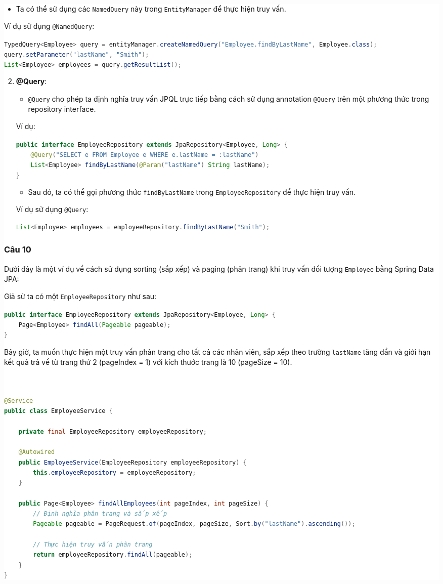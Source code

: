    - Ta có thể sử dụng các `NamedQuery` này trong `EntityManager` để thực hiện truy vấn.

   Ví dụ sử dụng `@NamedQuery`:

   ```java
   TypedQuery<Employee> query = entityManager.createNamedQuery("Employee.findByLastName", Employee.class);
   query.setParameter("lastName", "Smith");
   List<Employee> employees = query.getResultList();
   ```

2. **@Query**:
   - `@Query` cho phép ta định nghĩa truy vấn JPQL trực tiếp bằng cách sử dụng annotation `@Query` trên một phương thức trong repository interface.

   Ví dụ:

   ```java
   public interface EmployeeRepository extends JpaRepository<Employee, Long> {
       @Query("SELECT e FROM Employee e WHERE e.lastName = :lastName")
       List<Employee> findByLastName(@Param("lastName") String lastName);
   }
   ```

   - Sau đó, ta có thể gọi phương thức `findByLastName` trong `EmployeeRepository` để thực hiện truy vấn.

   Ví dụ sử dụng `@Query`:

   ```java
   List<Employee> employees = employeeRepository.findByLastName("Smith");
   ```

### Câu 10
Dưới đây là một ví dụ về cách sử dụng sorting (sắp xếp) và paging (phân trang) khi truy vấn đối tượng `Employee` bằng Spring Data JPA:

Giả sử ta có một `EmployeeRepository` như sau:

```java
public interface EmployeeRepository extends JpaRepository<Employee, Long> {
    Page<Employee> findAll(Pageable pageable);
}
```

Bây giờ, ta muốn thực hiện một truy vấn phân trang cho tất cả các nhân viên, sắp xếp theo trường `lastName` tăng dần và giới hạn kết quả trả về từ trang thứ 2 (pageIndex = 1) với kích thước trang là 10 (pageSize = 10).

```java


@Service
public class EmployeeService {

    private final EmployeeRepository employeeRepository;

    @Autowired
    public EmployeeService(EmployeeRepository employeeRepository) {
        this.employeeRepository = employeeRepository;
    }

    public Page<Employee> findAllEmployees(int pageIndex, int pageSize) {
        // Định nghĩa phân trang và sắp xếp
        Pageable pageable = PageRequest.of(pageIndex, pageSize, Sort.by("lastName").ascending());

        // Thực hiện truy vấn phân trang
        return employeeRepository.findAll(pageable);
    }
}
```